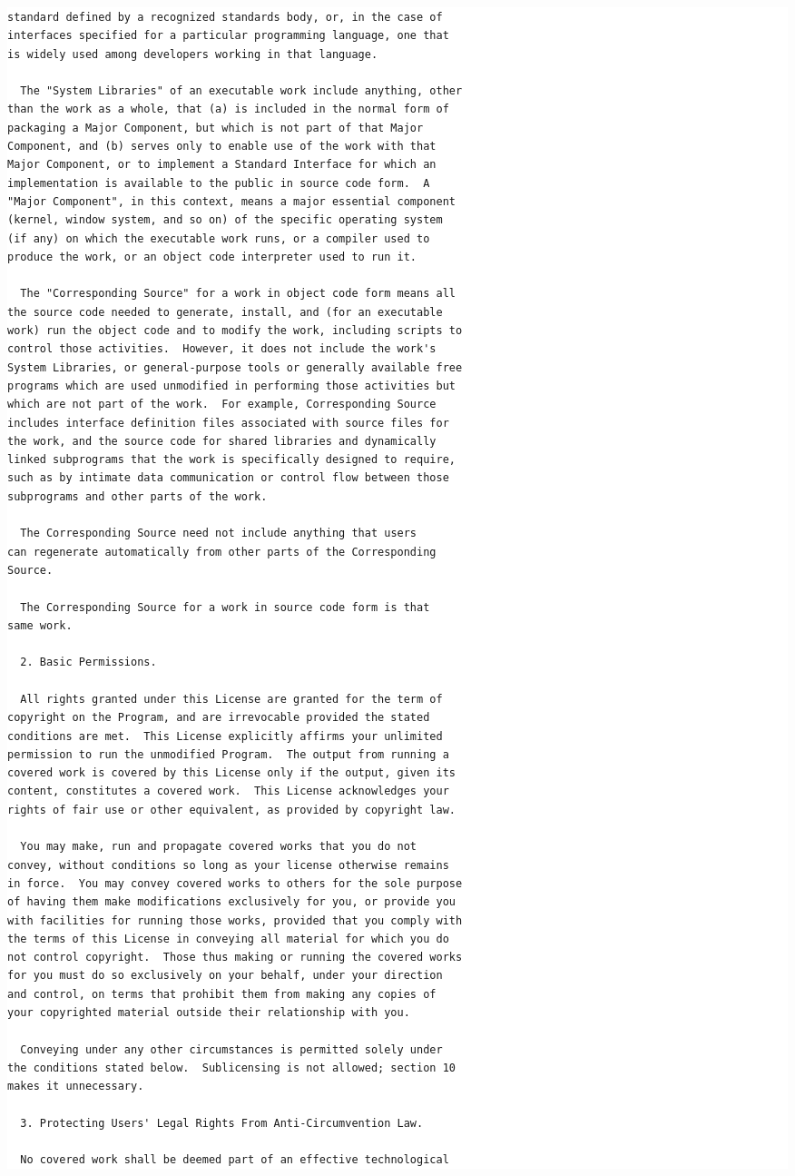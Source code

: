 ```
standard defined by a recognized standards body, or, in the case of
interfaces specified for a particular programming language, one that
is widely used among developers working in that language.

  The "System Libraries" of an executable work include anything, other
than the work as a whole, that (a) is included in the normal form of
packaging a Major Component, but which is not part of that Major
Component, and (b) serves only to enable use of the work with that
Major Component, or to implement a Standard Interface for which an
implementation is available to the public in source code form.  A
"Major Component", in this context, means a major essential component
(kernel, window system, and so on) of the specific operating system
(if any) on which the executable work runs, or a compiler used to
produce the work, or an object code interpreter used to run it.

  The "Corresponding Source" for a work in object code form means all
the source code needed to generate, install, and (for an executable
work) run the object code and to modify the work, including scripts to
control those activities.  However, it does not include the work's
System Libraries, or general-purpose tools or generally available free
programs which are used unmodified in performing those activities but
which are not part of the work.  For example, Corresponding Source
includes interface definition files associated with source files for
the work, and the source code for shared libraries and dynamically
linked subprograms that the work is specifically designed to require,
such as by intimate data communication or control flow between those
subprograms and other parts of the work.

  The Corresponding Source need not include anything that users
can regenerate automatically from other parts of the Corresponding
Source.

  The Corresponding Source for a work in source code form is that
same work.

  2. Basic Permissions.

  All rights granted under this License are granted for the term of
copyright on the Program, and are irrevocable provided the stated
conditions are met.  This License explicitly affirms your unlimited
permission to run the unmodified Program.  The output from running a
covered work is covered by this License only if the output, given its
content, constitutes a covered work.  This License acknowledges your
rights of fair use or other equivalent, as provided by copyright law.

  You may make, run and propagate covered works that you do not
convey, without conditions so long as your license otherwise remains
in force.  You may convey covered works to others for the sole purpose
of having them make modifications exclusively for you, or provide you
with facilities for running those works, provided that you comply with
the terms of this License in conveying all material for which you do
not control copyright.  Those thus making or running the covered works
for you must do so exclusively on your behalf, under your direction
and control, on terms that prohibit them from making any copies of
your copyrighted material outside their relationship with you.

  Conveying under any other circumstances is permitted solely under
the conditions stated below.  Sublicensing is not allowed; section 10
makes it unnecessary.

  3. Protecting Users' Legal Rights From Anti-Circumvention Law.

  No covered work shall be deemed part of an effective technological
```